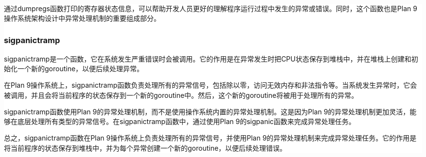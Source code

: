 通过dumpregs函数打印的寄存器状态信息，可以帮助开发人员更好的理解程序运行过程中发生的异常或错误。同时，这个函数也是Plan 9操作系统架构设计中异常处理机制的重要组成部分。



### sigpanictramp

sigpanictramp是一个函数，它在系统发生严重错误时会被调用。它的作用是在异常发生时把CPU状态保存到堆栈中，并在堆栈上创建和初始化一个新的goroutine，以便后续处理异常。

在Plan 9操作系统上，sigpanictramp函数负责处理所有的异常信号，包括除以零，访问无效内存和非法指令等。当系统发生异常时，它会被调用，并且会将当前程序的状态保存到一个新的goroutine中。然后，这个新的goroutine将被用于处理所有的异常。

sigpanictramp函数使用Plan 9的异常处理机制，而不是使用操作系统内置的异常处理机制。这是因为Plan 9的异常处理机制更加灵活，能够在底层处理所有类型的异常信号。在sigpanictramp函数中，通过使用Plan 9的sigpanic函数来完成异常处理任务。

总之，sigpanictramp函数在Plan 9操作系统上负责处理所有的异常信号，并使用Plan 9的异常处理机制来完成异常处理任务。它的作用是将当前程序的状态保存到堆栈中，并为每个异常创建一个新的goroutine，以便后续处理错误。



